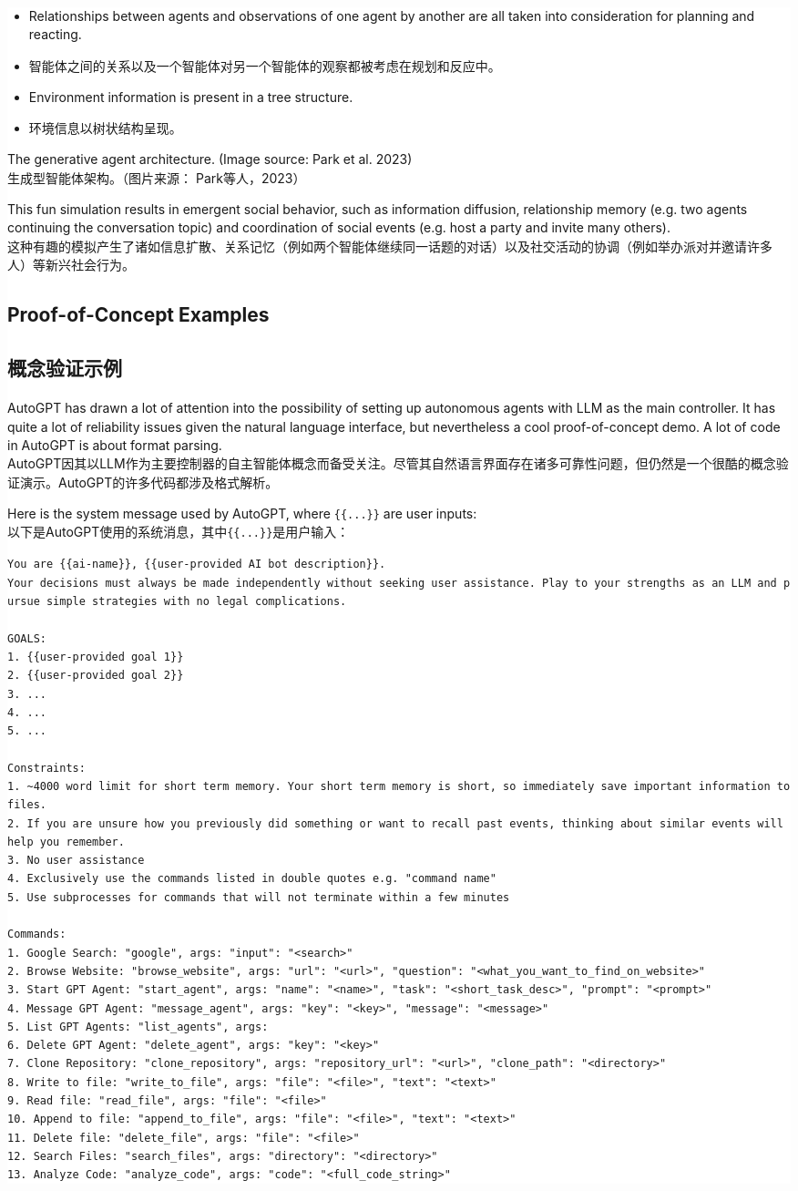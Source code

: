   - Relationships between agents and observations of one agent by another are all taken into consideration for planning and reacting.  
  - 智能体之间的关系以及一个智能体对另一个智能体的观察都被考虑在规划和反应中。

  - Environment information is present in a tree structure.  
  - 环境信息以树状结构呈现。

The generative agent architecture. (Image source: Park et al. 2023)  
生成型智能体架构。（图片来源：
Park等人，2023）

This fun simulation results in emergent social behavior, such as information diffusion, relationship memory (e.g. two agents continuing the conversation topic) and coordination of social events (e.g. host a party and invite many others).  
这种有趣的模拟产生了诸如信息扩散、关系记忆（例如两个智能体继续同一话题的对话）以及社交活动的协调（例如举办派对并邀请许多人）等新兴社会行为。

## Proof-of-Concept Examples
## 概念验证示例

AutoGPT has drawn a lot of attention into the possibility of setting up autonomous agents with LLM as the main controller. It has quite a lot of reliability issues given the natural language interface, but nevertheless a cool proof-of-concept demo. A lot of code in AutoGPT is about format parsing.  
AutoGPT因其以LLM作为主要控制器的自主智能体概念而备受关注。尽管其自然语言界面存在诸多可靠性问题，但仍然是一个很酷的概念验证演示。AutoGPT的许多代码都涉及格式解析。

Here is the system message used by AutoGPT, where `{{...}}` are user inputs:  
以下是AutoGPT使用的系统消息，其中`{{...}}`是用户输入：

```
You are {{ai-name}}, {{user-provided AI bot description}}.  
Your decisions must always be made independently without seeking user assistance. Play to your strengths as an LLM and pursue simple strategies with no legal complications.  

GOALS:  
1. {{user-provided goal 1}}  
2. {{user-provided goal 2}}  
3. ...  
4. ...  
5. ...  

Constraints:  
1. ~4000 word limit for short term memory. Your short term memory is short, so immediately save important information to files.  
2. If you are unsure how you previously did something or want to recall past events, thinking about similar events will help you remember.  
3. No user assistance  
4. Exclusively use the commands listed in double quotes e.g. "command name"  
5. Use subprocesses for commands that will not terminate within a few minutes  

Commands:  
1. Google Search: "google", args: "input": "<search>"  
2. Browse Website: "browse_website", args: "url": "<url>", "question": "<what_you_want_to_find_on_website>"  
3. Start GPT Agent: "start_agent", args: "name": "<name>", "task": "<short_task_desc>", "prompt": "<prompt>"  
4. Message GPT Agent: "message_agent", args: "key": "<key>", "message": "<message>"  
5. List GPT Agents: "list_agents", args:  
6. Delete GPT Agent: "delete_agent", args: "key": "<key>"  
7. Clone Repository: "clone_repository", args: "repository_url": "<url>", "clone_path": "<directory>"  
8. Write to file: "write_to_file", args: "file": "<file>", "text": "<text>"  
9. Read file: "read_file", args: "file": "<file>"  
10. Append to file: "append_to_file", args: "file": "<file>", "text": "<text>"  
11. Delete file: "delete_file", args: "file": "<file>"  
12. Search Files: "search_files", args: "directory": "<directory>"  
13. Analyze Code: "analyze_code", args: "code": "<full_code_string>"  
```